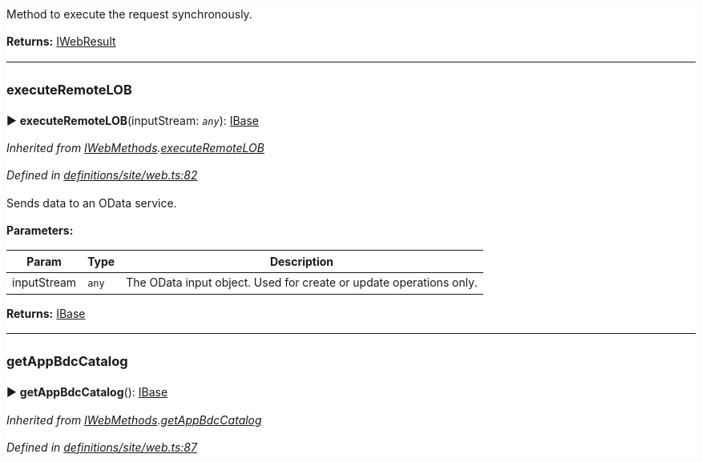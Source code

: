 

Method to execute the request synchronously.




**Returns:** [IWebResult](_definitions_site_web_.iwebresult.md)





___

<a id="executeremotelob"></a>

###  executeRemoteLOB

► **executeRemoteLOB**(inputStream: *`any`*): [IBase](_definitions_lib_base_.ibase.md)




*Inherited from [IWebMethods](_definitions_site_web_.iwebmethods.md).[executeRemoteLOB](_definitions_site_web_.iwebmethods.md#executeremotelob)*

*Defined in [definitions/site/web.ts:82](https://github.com/gunjandatta/sprest/blob/3de79f1/src/definitions/site/web.ts#L82)*



Sends data to an OData service.


**Parameters:**

| Param | Type | Description |
| ------ | ------ | ------ |
| inputStream | `any`   |  The OData input object. Used for create or update operations only. |





**Returns:** [IBase](_definitions_lib_base_.ibase.md)





___

<a id="getappbdccatalog"></a>

###  getAppBdcCatalog

► **getAppBdcCatalog**(): [IBase](_definitions_lib_base_.ibase.md)




*Inherited from [IWebMethods](_definitions_site_web_.iwebmethods.md).[getAppBdcCatalog](_definitions_site_web_.iwebmethods.md#getappbdccatalog)*

*Defined in [definitions/site/web.ts:87](https://github.com/gunjandatta/sprest/blob/3de79f1/src/definitions/site/web.ts#L87)*
